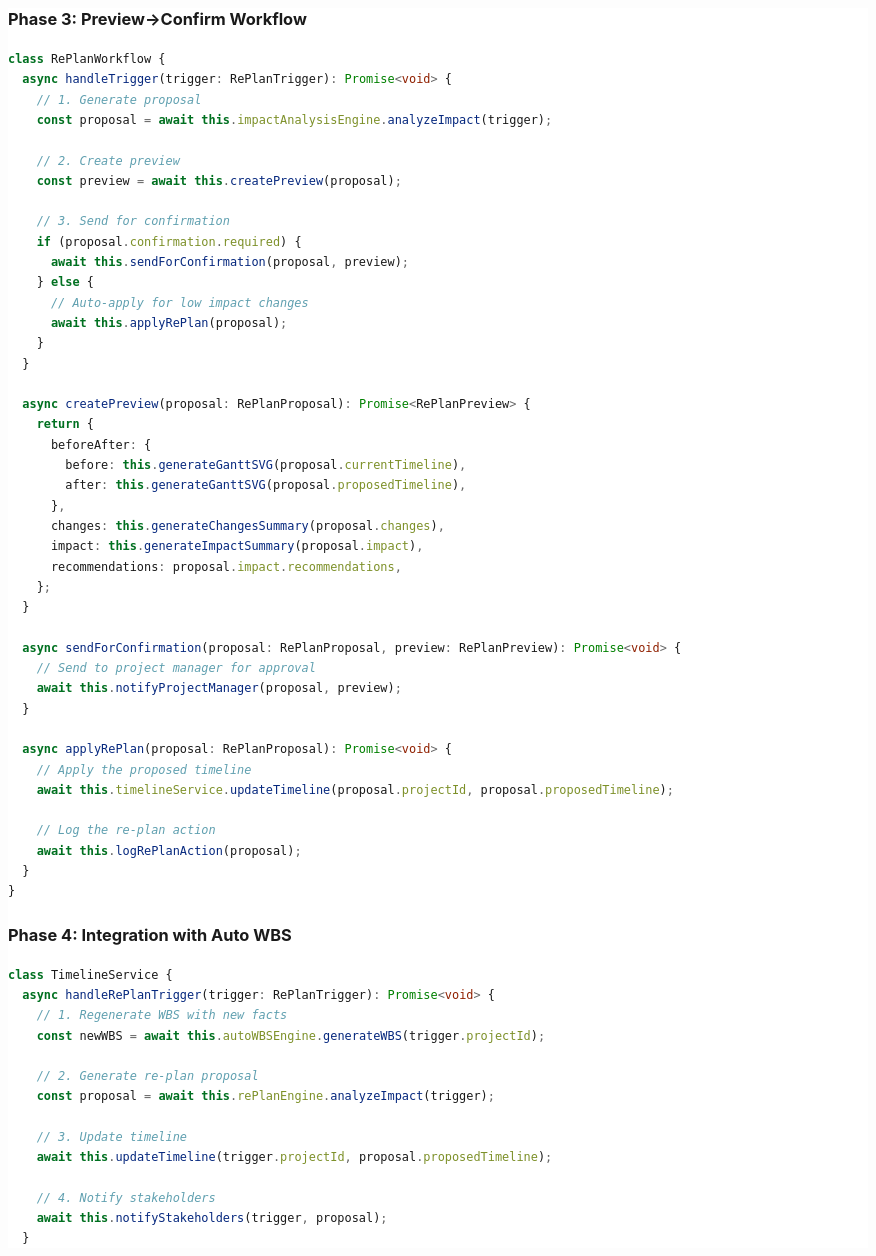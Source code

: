 ### Phase 3: Preview→Confirm Workflow

```typescript
class RePlanWorkflow {
  async handleTrigger(trigger: RePlanTrigger): Promise<void> {
    // 1. Generate proposal
    const proposal = await this.impactAnalysisEngine.analyzeImpact(trigger);

    // 2. Create preview
    const preview = await this.createPreview(proposal);

    // 3. Send for confirmation
    if (proposal.confirmation.required) {
      await this.sendForConfirmation(proposal, preview);
    } else {
      // Auto-apply for low impact changes
      await this.applyRePlan(proposal);
    }
  }

  async createPreview(proposal: RePlanProposal): Promise<RePlanPreview> {
    return {
      beforeAfter: {
        before: this.generateGanttSVG(proposal.currentTimeline),
        after: this.generateGanttSVG(proposal.proposedTimeline),
      },
      changes: this.generateChangesSummary(proposal.changes),
      impact: this.generateImpactSummary(proposal.impact),
      recommendations: proposal.impact.recommendations,
    };
  }

  async sendForConfirmation(proposal: RePlanProposal, preview: RePlanPreview): Promise<void> {
    // Send to project manager for approval
    await this.notifyProjectManager(proposal, preview);
  }

  async applyRePlan(proposal: RePlanProposal): Promise<void> {
    // Apply the proposed timeline
    await this.timelineService.updateTimeline(proposal.projectId, proposal.proposedTimeline);

    // Log the re-plan action
    await this.logRePlanAction(proposal);
  }
}
```

### Phase 4: Integration with Auto WBS

```typescript
class TimelineService {
  async handleRePlanTrigger(trigger: RePlanTrigger): Promise<void> {
    // 1. Regenerate WBS with new facts
    const newWBS = await this.autoWBSEngine.generateWBS(trigger.projectId);

    // 2. Generate re-plan proposal
    const proposal = await this.rePlanEngine.analyzeImpact(trigger);

    // 3. Update timeline
    await this.updateTimeline(trigger.projectId, proposal.proposedTimeline);

    // 4. Notify stakeholders
    await this.notifyStakeholders(trigger, proposal);
  }
```